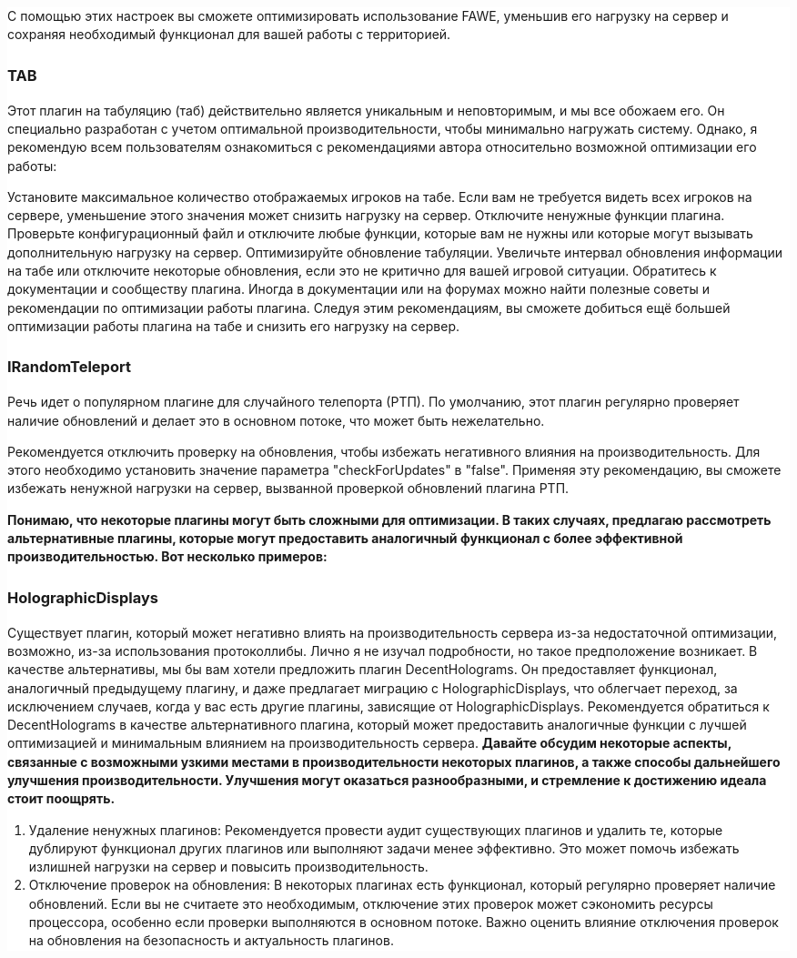 С помощью этих настроек вы сможете оптимизировать использование FAWE, уменьшив его нагрузку на сервер и сохраняя необходимый функционал для вашей работы с территорией.



### **TAB**

Этот плагин на табуляцию (таб) действительно является уникальным и неповторимым, и мы все обожаем его. Он специально разработан с учетом оптимальной производительности, чтобы минимально нагружать систему. Однако, я рекомендую всем пользователям ознакомиться с рекомендациями автора относительно возможной оптимизации его работы:

Установите максимальное количество отображаемых игроков на табе. Если вам не требуется видеть всех игроков на сервере, уменьшение этого значения может снизить нагрузку на сервер. Отключите ненужные функции плагина. Проверьте конфигурационный файл и отключите любые функции, которые вам не нужны или которые могут вызывать дополнительную нагрузку на сервер. Оптимизируйте обновление табуляции. Увеличьте интервал обновления информации на табе или отключите некоторые обновления, если это не критично для вашей игровой ситуации. Обратитесь к документации и сообществу плагина. Иногда в документации или на форумах можно найти полезные советы и рекомендации по оптимизации работы плагина. Следуя этим рекомендациям, вы сможете добиться ещё большей оптимизации работы плагина на табе и снизить его нагрузку на сервер.



### **IRandomTeleport**

Речь идет о популярном плагине для случайного телепорта (РТП). По умолчанию, этот плагин регулярно проверяет наличие обновлений и делает это в основном потоке, что может быть нежелательно.

Рекомендуется отключить проверку на обновления, чтобы избежать негативного влияния на производительность. Для этого необходимо установить значение параметра "checkForUpdates" в "false". Применяя эту рекомендацию, вы сможете избежать ненужной нагрузки на сервер, вызванной проверкой обновлений плагина РТП.

**Понимаю, что некоторые плагины могут быть сложными для оптимизации. В таких случаях, предлагаю рассмотреть альтернативные плагины, которые могут предоставить аналогичный функционал с более эффективной производительностью. Вот несколько примеров:**



### **HolographicDisplays**

Существует плагин, который может негативно влиять на производительность сервера из-за недостаточной оптимизации, возможно, из-за использования протоколлибы. Лично я не изучал подробности, но такое предположение возникает. В качестве альтернативы, мы бы вам хотели предложить плагин DecentHolograms. Он предоставляет функционал, аналогичный предыдущему плагину, и даже предлагает миграцию с HolographicDisplays, что облегчает переход, за исключением случаев, когда у вас есть другие плагины, зависящие от HolographicDisplays. Рекомендуется обратиться к DecentHolograms в качестве альтернативного плагина, который может предоставить аналогичные функции с лучшей оптимизацией и минимальным влиянием на производительность сервера. **Давайте обсудим некоторые аспекты, связанные с возможными узкими местами в производительности некоторых плагинов, а также способы дальнейшего улучшения производительности. Улучшения могут оказаться разнообразными, и стремление к достижению идеала стоит поощрять.**

1. Удаление ненужных плагинов: Рекомендуется провести аудит существующих плагинов и удалить те, которые дублируют функционал других плагинов или выполняют задачи менее эффективно. Это может помочь избежать излишней нагрузки на сервер и повысить производительность.
2. Отключение проверок на обновления: В некоторых плагинах есть функционал, который регулярно проверяет наличие обновлений. Если вы не считаете это необходимым, отключение этих проверок может сэкономить ресурсы процессора, особенно если проверки выполняются в основном потоке. Важно оценить влияние отключения проверок на обновления на безопасность и актуальность плагинов.
